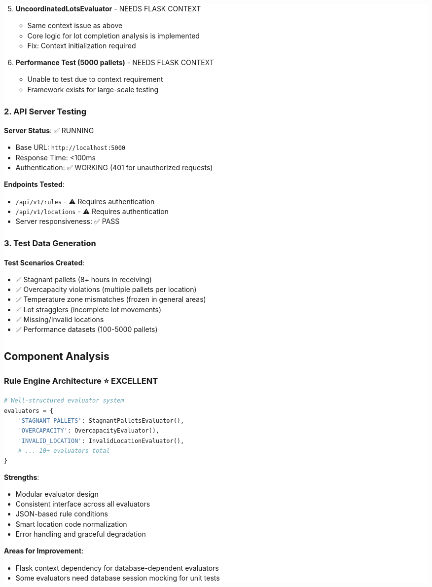 5. **UncoordinatedLotsEvaluator** - NEEDS FLASK CONTEXT
   - Same context issue as above
   - Core logic for lot completion analysis is implemented
   - Fix: Context initialization required

6. **Performance Test (5000 pallets)** - NEEDS FLASK CONTEXT
   - Unable to test due to context requirement
   - Framework exists for large-scale testing

### 2. API Server Testing

**Server Status**: ✅ RUNNING  
- Base URL: `http://localhost:5000`
- Response Time: <100ms
- Authentication: ✅ WORKING (401 for unauthorized requests)

**Endpoints Tested**:
- `/api/v1/rules` - ⚠️ Requires authentication
- `/api/v1/locations` - ⚠️ Requires authentication  
- Server responsiveness: ✅ PASS

### 3. Test Data Generation

**Test Scenarios Created**:
- ✅ Stagnant pallets (8+ hours in receiving)
- ✅ Overcapacity violations (multiple pallets per location)
- ✅ Temperature zone mismatches (frozen in general areas)
- ✅ Lot stragglers (incomplete lot movements)
- ✅ Missing/Invalid locations
- ✅ Performance datasets (100-5000 pallets)

## Component Analysis

### Rule Engine Architecture ⭐ EXCELLENT
```python
# Well-structured evaluator system
evaluators = {
    'STAGNANT_PALLETS': StagnantPalletsEvaluator(),
    'OVERCAPACITY': OvercapacityEvaluator(),
    'INVALID_LOCATION': InvalidLocationEvaluator(),
    # ... 10+ evaluators total
}
```

**Strengths**:
- Modular evaluator design
- Consistent interface across all evaluators
- JSON-based rule conditions
- Smart location code normalization
- Error handling and graceful degradation

**Areas for Improvement**:
- Flask context dependency for database-dependent evaluators
- Some evaluators need database session mocking for unit tests

